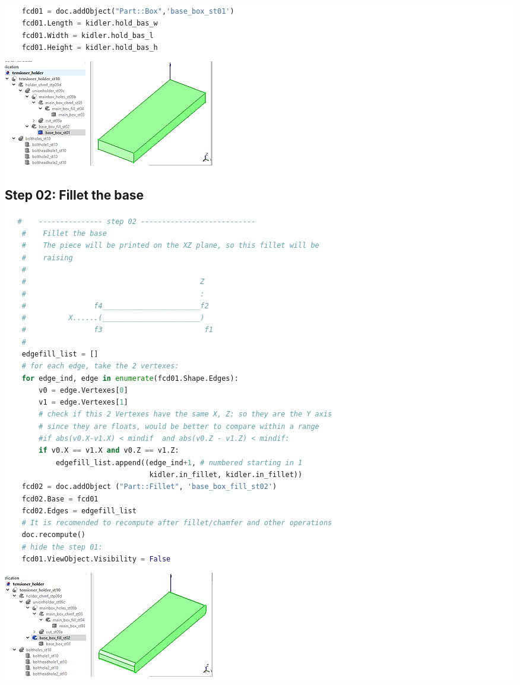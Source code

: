 ```python
    fcd01 = doc.addObject("Part::Box",'base_box_st01')
    fcd01.Length = kidler.hold_bas_w
    fcd01.Width = kidler.hold_bas_l
    fcd01.Height = kidler.hold_bas_h
```

![Step 01](imgs/small/tens_hold_steps/tens_hold_st01_xyz.png )


## Step 02: Fillet the base

```python
   #    --------------- step 02 --------------------------- 
    #    Fillet the base
    #    The piece will be printed on the XZ plane, so this fillet will be 
    #    raising
    #  
    #                                         Z
    #                                         :
    #                f4_______________________f2
    #          X......(_______________________)
    #                f3                        f1
    #
    edgefill_list = []
    # for each edge, take the 2 vertexes:
    for edge_ind, edge in enumerate(fcd01.Shape.Edges):
        v0 = edge.Vertexes[0]
        v1 = edge.Vertexes[1]
        # check if this 2 Vertexes have the same X, Z: so they are the Y axis
        # since they are floats, would be better to compare within a range
        #if abs(v0.X-v1.X) < mindif  and abs(v0.Z - v1.Z) < mindif: 
        if v0.X == v1.X and v0.Z == v1.Z: 
            edgefill_list.append((edge_ind+1, # numbered starting in 1
                                  kidler.in_fillet, kidler.in_fillet))
    fcd02 = doc.addObject ("Part::Fillet", 'base_box_fill_st02')
    fcd02.Base = fcd01
    fcd02.Edges = edgefill_list
    # It is recomended to recompute after fillet/chamfer and other operations
    doc.recompute()
    # hide the step 01:
    fcd01.ViewObject.Visibility = False
```
![Step 02](imgs/small/tens_hold_steps/tens_hold_st02_xyz.png )
